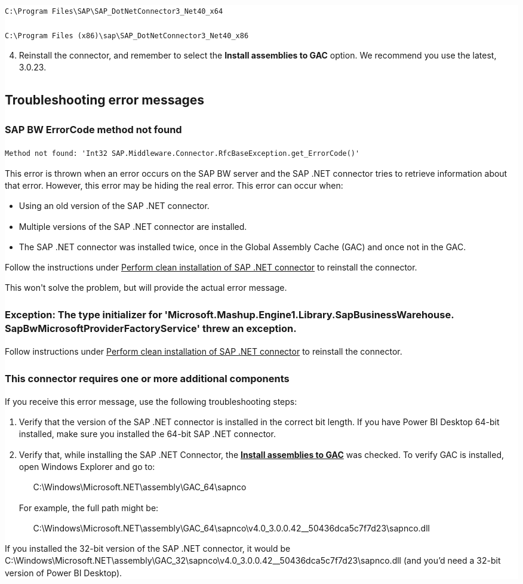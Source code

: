     C:\Program Files\SAP\SAP_DotNetConnector3_Net40_x64

    C:\Program Files (x86)\sap\SAP_DotNetConnector3_Net40_x86

4. Reinstall the connector, and remember to select the **Install assemblies to GAC** option. We recommend you use the latest, 3.0.23.

## Troubleshooting error messages

### SAP BW ErrorCode method not found

`Method not found: 'Int32 SAP.Middleware.Connector.RfcBaseException.get_ErrorCode()'`

This error is thrown when an error occurs on the SAP BW server and the SAP .NET connector tries to retrieve information about that error. However, this error may be hiding the real error. This error can occur when:

* Using an old version of the SAP .NET connector.

* Multiple versions of the SAP .NET connector are installed.

* The SAP .NET connector was installed twice, once in the Global Assembly Cache (GAC) and once not in the GAC.

Follow the instructions under [Perform clean installation of SAP .NET connector](#perform-clean-installation-of-sap-net-connector) to reinstall the connector.

This won't solve the problem, but will provide the actual error message.

### Exception: The type initializer for 'Microsoft.Mashup.Engine1.Library.SapBusinessWarehouse.<br/>SapBwMicrosoftProviderFactoryService' threw an exception.

Follow instructions under [Perform clean installation of SAP .NET connector](#perform-clean-installation-of-sap-net-connector) to reinstall the connector.

### This connector requires one or more additional components

If you receive this error message, use the following troubleshooting steps:

1. Verify that the version of the SAP .NET connector is installed in the correct bit length. If you have Power BI Desktop 64-bit installed, make sure you installed the 64-bit SAP .NET connector.

2. Verify that, while installing the SAP .NET Connector, the [**Install assemblies to GAC**](application-setup-and-connect.md#app-gac-install) was checked. To verify GAC is installed, open Windows Explorer and go to:

    &nbsp;&nbsp;&nbsp;&nbsp;&nbsp;&nbsp;C:\Windows\Microsoft.NET\assembly\GAC_64\sapnco

    For example, the full path might be:

    &nbsp;&nbsp;&nbsp;&nbsp;&nbsp;&nbsp;C:\Windows\Microsoft.NET\assembly\GAC_64\sapnco\v4.0_3.0.0.42__50436dca5c7f7d23\sapnco.dll

If you installed the 32-bit version of the SAP .NET connector, it would be C:\Windows\Microsoft.NET\assembly\GAC_32\sapnco\v4.0_3.0.0.42__50436dca5c7f7d23\sapnco.dll (and you’d need a 32-bit version of Power BI Desktop).
